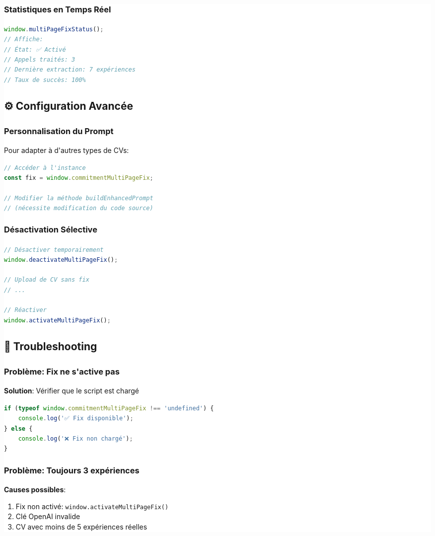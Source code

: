 ### Statistiques en Temps Réel
```javascript
window.multiPageFixStatus();
// Affiche:
// État: ✅ Activé
// Appels traités: 3
// Dernière extraction: 7 expériences  
// Taux de succès: 100%
```

## ⚙️ Configuration Avancée

### Personnalisation du Prompt
Pour adapter à d'autres types de CVs:

```javascript
// Accéder à l'instance
const fix = window.commitmentMultiPageFix;

// Modifier la méthode buildEnhancedPrompt
// (nécessite modification du code source)
```

### Désactivation Sélective
```javascript
// Désactiver temporairement
window.deactivateMultiPageFix();

// Upload de CV sans fix
// ...

// Réactiver
window.activateMultiPageFix();
```

## 🚨 Troubleshooting

### Problème: Fix ne s'active pas
**Solution**: Vérifier que le script est chargé
```javascript
if (typeof window.commitmentMultiPageFix !== 'undefined') {
    console.log('✅ Fix disponible');
} else {
    console.log('❌ Fix non chargé');
}
```

### Problème: Toujours 3 expériences
**Causes possibles**:
1. Fix non activé: `window.activateMultiPageFix()`
2. Clé OpenAI invalide
3. CV avec moins de 5 expériences réelles
